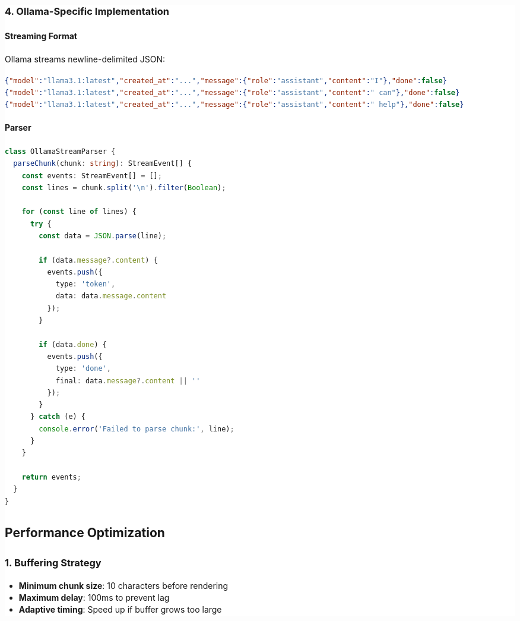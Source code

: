 ### 4. Ollama-Specific Implementation

#### Streaming Format
Ollama streams newline-delimited JSON:
```json
{"model":"llama3.1:latest","created_at":"...","message":{"role":"assistant","content":"I"},"done":false}
{"model":"llama3.1:latest","created_at":"...","message":{"role":"assistant","content":" can"},"done":false}
{"model":"llama3.1:latest","created_at":"...","message":{"role":"assistant","content":" help"},"done":false}
```

#### Parser
```typescript
class OllamaStreamParser {
  parseChunk(chunk: string): StreamEvent[] {
    const events: StreamEvent[] = [];
    const lines = chunk.split('\n').filter(Boolean);
    
    for (const line of lines) {
      try {
        const data = JSON.parse(line);
        
        if (data.message?.content) {
          events.push({ 
            type: 'token', 
            data: data.message.content 
          });
        }
        
        if (data.done) {
          events.push({ 
            type: 'done', 
            final: data.message?.content || '' 
          });
        }
      } catch (e) {
        console.error('Failed to parse chunk:', line);
      }
    }
    
    return events;
  }
}
```

## Performance Optimization

### 1. Buffering Strategy
- **Minimum chunk size**: 10 characters before rendering
- **Maximum delay**: 100ms to prevent lag
- **Adaptive timing**: Speed up if buffer grows too large
